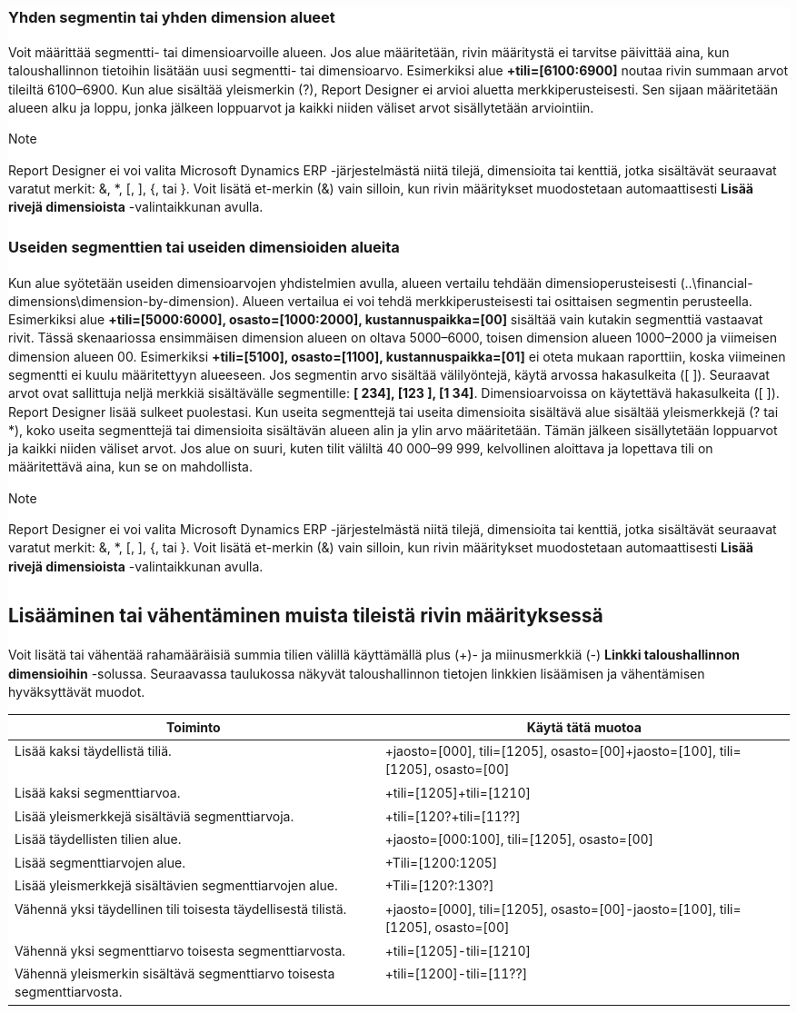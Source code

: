 ### Yhden segmentin tai yhden dimension alueet
<a id="single-segment-or-single-dimension-ranges" class="xliff"></a>

Voit määrittää segmentti- tai dimensioarvoille alueen. Jos alue määritetään, rivin määritystä ei tarvitse päivittää aina, kun taloushallinnon tietoihin lisätään uusi segmentti- tai dimensioarvo. Esimerkiksi alue **+tili=\[6100:6900\]** noutaa rivin summaan arvot tileiltä 6100–6900. Kun alue sisältää yleismerkin (?), Report Designer ei arvioi aluetta merkkiperusteisesti. Sen sijaan määritetään alueen alku ja loppu, jonka jälkeen loppuarvot ja kaikki niiden väliset arvot sisällytetään arviointiin. 
> [!NOTE]
> Report Designer ei voi valita Microsoft Dynamics ERP -järjestelmästä niitä tilejä, dimensioita tai kenttiä, jotka sisältävät seuraavat varatut merkit: &, \*, \[, \], {, tai }. Voit lisätä et-merkin (&) vain silloin, kun rivin määritykset muodostetaan automaattisesti **Lisää rivejä dimensioista** -valintaikkunan avulla.

### Useiden segmenttien tai useiden dimensioiden alueita
<a id="multiple-segment-or-multiple-dimension-ranges" class="xliff"></a>

Kun alue syötetään useiden dimensioarvojen yhdistelmien avulla, alueen vertailu tehdään dimensioperusteisesti (..\financial-dimensions\dimension-by-dimension). Alueen vertailua ei voi tehdä merkkiperusteisesti tai osittaisen segmentin perusteella. Esimerkiksi alue **+tili=\[5000:6000\], osasto=\[1000:2000\], kustannuspaikka=\[00\]** sisältää vain kutakin segmenttiä vastaavat rivit. Tässä skenaariossa ensimmäisen dimension alueen on oltava 5000–6000, toisen dimension alueen 1000–2000 ja viimeisen dimension alueen 00. Esimerkiksi **+tili=\[5100\], osasto=\[1100\], kustannuspaikka=\[01\]** ei oteta mukaan raporttiin, koska viimeinen segmentti ei kuulu määritettyyn alueeseen. Jos segmentin arvo sisältää välilyöntejä, käytä arvossa hakasulkeita (\[ \]). Seuraavat arvot ovat sallittuja neljä merkkiä sisältävälle segmentille: **\[ 234\], \[123 \], \[1 34\]**. Dimensioarvoissa on käytettävä hakasulkeita (\[ \]). Report Designer lisää sulkeet puolestasi. Kun useita segmenttejä tai useita dimensioita sisältävä alue sisältää yleismerkkejä (? tai \*), koko useita segmenttejä tai dimensioita sisältävän alueen alin ja ylin arvo määritetään. Tämän jälkeen sisällytetään loppuarvot ja kaikki niiden väliset arvot. Jos alue on suuri, kuten tilit väliltä 40 000–99 999, kelvollinen aloittava ja lopettava tili on määritettävä aina, kun se on mahdollista. 
> [!NOTE]
> Report Designer ei voi valita Microsoft Dynamics ERP -järjestelmästä niitä tilejä, dimensioita tai kenttiä, jotka sisältävät seuraavat varatut merkit: &, \*, \[, \], {, tai }. Voit lisätä et-merkin (&) vain silloin, kun rivin määritykset muodostetaan automaattisesti **Lisää rivejä dimensioista** -valintaikkunan avulla.

## Lisääminen tai vähentäminen muista tileistä rivin määrityksessä
<a id="add-or-subtract-from-other-accounts-in-a-row-definition" class="xliff"></a>
Voit lisätä tai vähentää rahamääräisiä summia tilien välillä käyttämällä plus (+)- ja miinusmerkkiä (-) **Linkki taloushallinnon dimensioihin** -solussa. Seuraavassa taulukossa näkyvät taloushallinnon tietojen linkkien lisäämisen ja vähentämisen hyväksyttävät muodot.

| Toiminto  | Käytä tätä muotoa  |
|------------|-----------------|
| Lisää kaksi täydellistä tiliä.                                                       | +jaosto=\[000\], tili=\[1205\], osasto=\[00\]+jaosto=\[100\], tili=\[1205\], osasto=\[00\] |
| Lisää kaksi segmenttiarvoa.                                                                 | +tili=\[1205\]+tili=\[1210\]                                                                           |
| Lisää yleismerkkejä sisältäviä segmenttiarvoja.                                    | +tili=\[120?+tili=\[11??\]                                                                             |
| Lisää täydellisten tilien alue.                                                | +jaosto=\[000:100\], tili=\[1205\], osasto=\[00\]                                                   |
| Lisää segmenttiarvojen alue.                                                          | +Tili=\[1200:1205\]                                                                                       |
| Lisää yleismerkkejä sisältävien segmenttiarvojen alue.                         | +Tili=\[120?:130?\]                                                                                       |
| Vähennä yksi täydellinen tili toisesta täydellisestä tilistä.              | +jaosto=\[000\], tili=\[1205\], osasto=\[00\]-jaosto=\[100\], tili=\[1205\], osasto=\[00\] |
| Vähennä yksi segmenttiarvo toisesta segmenttiarvosta.                                  | +tili=\[1205\]-tili=\[1210\]                                                                           |
| Vähennä yleismerkin sisältävä segmenttiarvo toisesta segmenttiarvosta. | +tili=\[1200\]-tili=\[11??\]                                                                           |